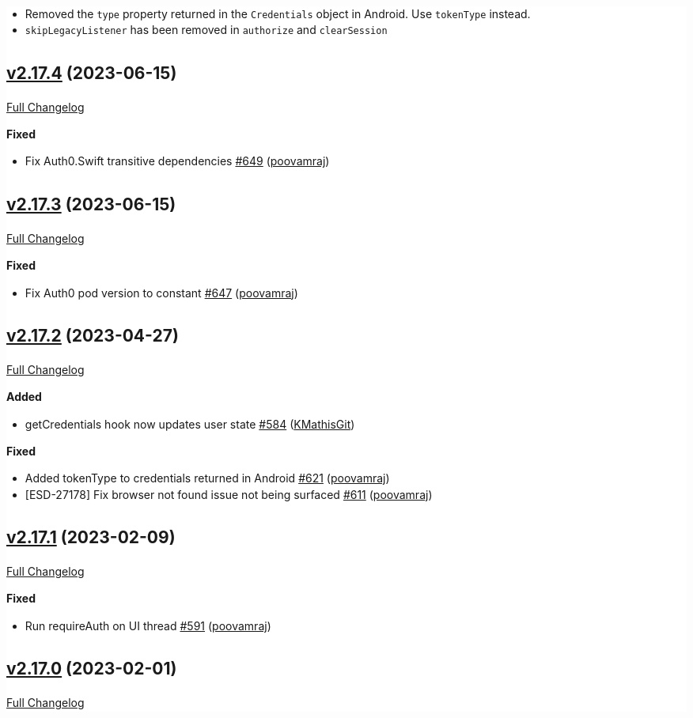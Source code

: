 - Removed the `type` property returned in the `Credentials` object in Android. Use `tokenType` instead.
- `skipLegacyListener` has been removed in `authorize` and `clearSession`

## [v2.17.4](https://github.com/auth0/react-native-auth0/tree/v2.17.4) (2023-06-15)

[Full Changelog](https://github.com/auth0/react-native-auth0/compare/v2.17.3...v2.17.4)

**Fixed**

- Fix Auth0.Swift transitive dependencies [\#649](https://github.com/auth0/react-native-auth0/pull/649) ([poovamraj](https://github.com/poovamraj))

## [v2.17.3](https://github.com/auth0/react-native-auth0/tree/v2.17.3) (2023-06-15)

[Full Changelog](https://github.com/auth0/react-native-auth0/compare/v2.17.2...v2.17.3)

**Fixed**

- Fix Auth0 pod version to constant [\#647](https://github.com/auth0/react-native-auth0/pull/647) ([poovamraj](https://github.com/poovamraj))

## [v2.17.2](https://github.com/auth0/react-native-auth0/tree/v2.17.2) (2023-04-27)

[Full Changelog](https://github.com/auth0/react-native-auth0/compare/v2.17.1...v2.17.2)

**Added**

- getCredentials hook now updates user state [\#584](https://github.com/auth0/react-native-auth0/pull/584) ([KMathisGit](https://github.com/KMathisGit))

**Fixed**

- Added tokenType to credentials returned in Android [\#621](https://github.com/auth0/react-native-auth0/pull/621) ([poovamraj](https://github.com/poovamraj))
- [ESD-27178] Fix browser not found issue not being surfaced [\#611](https://github.com/auth0/react-native-auth0/pull/611) ([poovamraj](https://github.com/poovamraj))

## [v2.17.1](https://github.com/auth0/react-native-auth0/tree/v2.17.1) (2023-02-09)

[Full Changelog](https://github.com/auth0/react-native-auth0/compare/v2.17.0...v2.17.1)

**Fixed**

- Run requireAuth on UI thread [\#591](https://github.com/auth0/react-native-auth0/pull/591) ([poovamraj](https://github.com/poovamraj))

## [v2.17.0](https://github.com/auth0/react-native-auth0/tree/v2.17.0) (2023-02-01)

[Full Changelog](https://github.com/auth0/react-native-auth0/compare/v2.16.0...v2.17.0)

